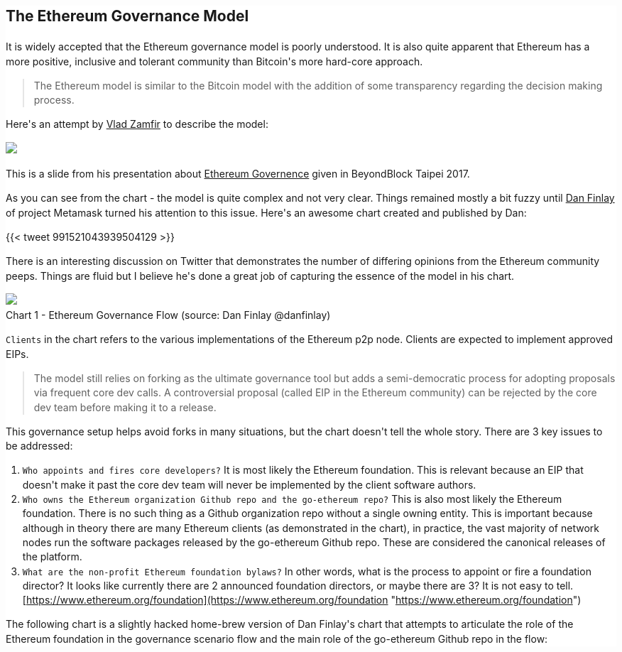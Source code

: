 ## The Ethereum Governance Model

It is widely accepted that the Ethereum governance model is poorly understood. It is also quite apparent that Ethereum has a more positive, inclusive and tolerant community than Bitcoin's more hard-core approach.

> The Ethereum model is similar to the Bitcoin model with the addition of some transparency regarding the decision making process.

Here's an attempt by [Vlad Zamfir](https://twitter.com/vladzamfir) to describe the model:

![](/uploads/governed3_2021-10-31.png)

This is a slide from his presentation about [Ethereum Governence](https://www.youtube.com/watch?v=9RtSod8EXn4&feature=youtu.be&t=2h51m50s) given in BeyondBlock Taipei 2017.

As you can see from the chart - the model is quite complex and not very clear. Things remained mostly a bit fuzzy until [Dan Finlay](https://twitter.com/danfinlay) of project Metamask turned his attention to this issue. Here's an awesome chart created and published by Dan:

{{< tweet 991521043939504129 >}}

There is an interesting discussion on Twitter that demonstrates the number of differing opinions from the Ethereum community peeps. Things are fluid but I believe he's done a great job of capturing the essence of the model in his chart.

![](/uploads/governed4_2021-10-31.jpg)  
Chart 1 - Ethereum Governance Flow (source: Dan Finlay @danfinlay)

`Clients` in the chart refers to the various implementations of the Ethereum p2p node. Clients are expected to implement approved EIPs.

> The model still relies on forking as the ultimate governance tool but adds a semi-democratic process for adopting proposals via frequent core dev calls. A controversial proposal (called EIP in the Ethereum community) can be rejected by the core dev team before making it to a release.

This governance setup helps avoid forks in many situations, but the chart doesn't tell the whole story. There are 3 key issues to be addressed:

1. `Who appoints and fires core developers?` It is most likely the Ethereum foundation. This is relevant because an EIP that doesn't make it past the core dev team will never be implemented by the client software authors.
2. `Who owns the Ethereum organization Github repo and the go-ethereum repo?` This is also most likely the Ethereum foundation. There is no such thing as a Github organization repo without a single owning entity. This is important because although in theory there are many Ethereum clients (as demonstrated in the chart), in practice, the vast majority of network nodes run the software packages released by the go-ethereum Github repo. These are considered the canonical releases of the platform.
3. `What are the non-profit Ethereum foundation bylaws?` In other words, what is the process to appoint or fire a foundation director? It looks like currently there are 2 announced foundation directors, or maybe there are 3? It is not easy to tell. [https://www.ethereum.org/foundation](https://www.ethereum.org/foundation "https://www.ethereum.org/foundation")

The following chart is a slightly hacked home-brew version of Dan Finlay's chart that attempts to articulate the role of the Ethereum foundation in the governance scenario flow and the main role of the go-ethereum Github repo in the flow:
